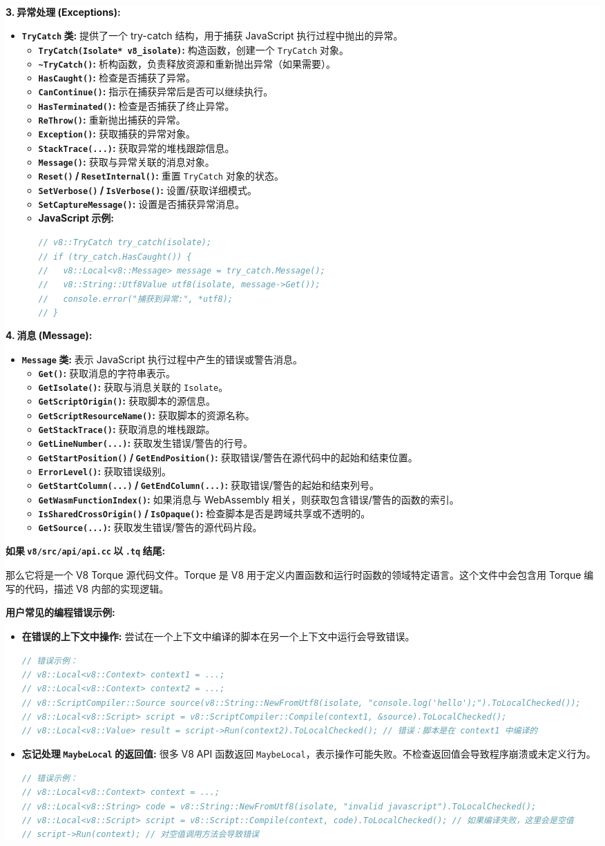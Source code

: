 **3. 异常处理 (Exceptions):**

*   **`TryCatch` 类:**  提供了一个 try-catch 结构，用于捕获 JavaScript 执行过程中抛出的异常。
    *   **`TryCatch(Isolate* v8_isolate)`:** 构造函数，创建一个 `TryCatch` 对象。
    *   **`~TryCatch()`:** 析构函数，负责释放资源和重新抛出异常（如果需要）。
    *   **`HasCaught()`:**  检查是否捕获了异常。
    *   **`CanContinue()`:**  指示在捕获异常后是否可以继续执行。
    *   **`HasTerminated()`:** 检查是否捕获了终止异常。
    *   **`ReThrow()`:**  重新抛出捕获的异常。
    *   **`Exception()`:**  获取捕获的异常对象。
    *   **`StackTrace(...)`:** 获取异常的堆栈跟踪信息。
    *   **`Message()`:** 获取与异常关联的消息对象。
    *   **`Reset()` / `ResetInternal()`:** 重置 `TryCatch` 对象的状态。
    *   **`SetVerbose()` / `IsVerbose()`:**  设置/获取详细模式。
    *   **`SetCaptureMessage()`:** 设置是否捕获异常消息。
    *   **JavaScript 示例:**
        ```javascript
        // v8::TryCatch try_catch(isolate);
        // if (try_catch.HasCaught()) {
        //   v8::Local<v8::Message> message = try_catch.Message();
        //   v8::String::Utf8Value utf8(isolate, message->Get());
        //   console.error("捕获到异常:", *utf8);
        // }
        ```

**4. 消息 (Message):**

*   **`Message` 类:**  表示 JavaScript 执行过程中产生的错误或警告消息。
    *   **`Get()`:** 获取消息的字符串表示。
    *   **`GetIsolate()`:** 获取与消息关联的 `Isolate`。
    *   **`GetScriptOrigin()`:** 获取脚本的源信息。
    *   **`GetScriptResourceName()`:** 获取脚本的资源名称。
    *   **`GetStackTrace()`:** 获取消息的堆栈跟踪。
    *   **`GetLineNumber(...)`:** 获取发生错误/警告的行号。
    *   **`GetStartPosition()` / `GetEndPosition()`:** 获取错误/警告在源代码中的起始和结束位置。
    *   **`ErrorLevel()`:** 获取错误级别。
    *   **`GetStartColumn(...)` / `GetEndColumn(...)`:** 获取错误/警告的起始和结束列号。
    *   **`GetWasmFunctionIndex()`:** 如果消息与 WebAssembly 相关，则获取包含错误/警告的函数的索引。
    *   **`IsSharedCrossOrigin()` / `IsOpaque()`:**  检查脚本是否是跨域共享或不透明的。
    *   **`GetSource(...)`:** 获取发生错误/警告的源代码片段。

**如果 `v8/src/api/api.cc` 以 `.tq` 结尾:**

那么它将是一个 V8 Torque 源代码文件。Torque 是 V8 用于定义内置函数和运行时函数的领域特定语言。这个文件中会包含用 Torque 编写的代码，描述 V8 内部的实现逻辑。

**用户常见的编程错误示例:**

*   **在错误的上下文中操作:** 尝试在一个上下文中编译的脚本在另一个上下文中运行会导致错误。
    ```javascript
    // 错误示例：
    // v8::Local<v8::Context> context1 = ...;
    // v8::Local<v8::Context> context2 = ...;
    // v8::ScriptCompiler::Source source(v8::String::NewFromUtf8(isolate, "console.log('hello');").ToLocalChecked());
    // v8::Local<v8::Script> script = v8::ScriptCompiler::Compile(context1, &source).ToLocalChecked();
    // v8::Local<v8::Value> result = script->Run(context2).ToLocalChecked(); // 错误：脚本是在 context1 中编译的
    ```
*   **忘记处理 `MaybeLocal` 的返回值:** 很多 V8 API 函数返回 `MaybeLocal`，表示操作可能失败。不检查返回值会导致程序崩溃或未定义行为。
    ```javascript
    // 错误示例：
    // v8::Local<v8::Context> context = ...;
    // v8::Local<v8::String> code = v8::String::NewFromUtf8(isolate, "invalid javascript").ToLocalChecked();
    // v8::Local<v8::Script> script = v8::Script::Compile(context, code).ToLocalChecked(); // 如果编译失败，这里会是空值
    // script->Run(context); // 对空值调用方法会导致错误
    ```